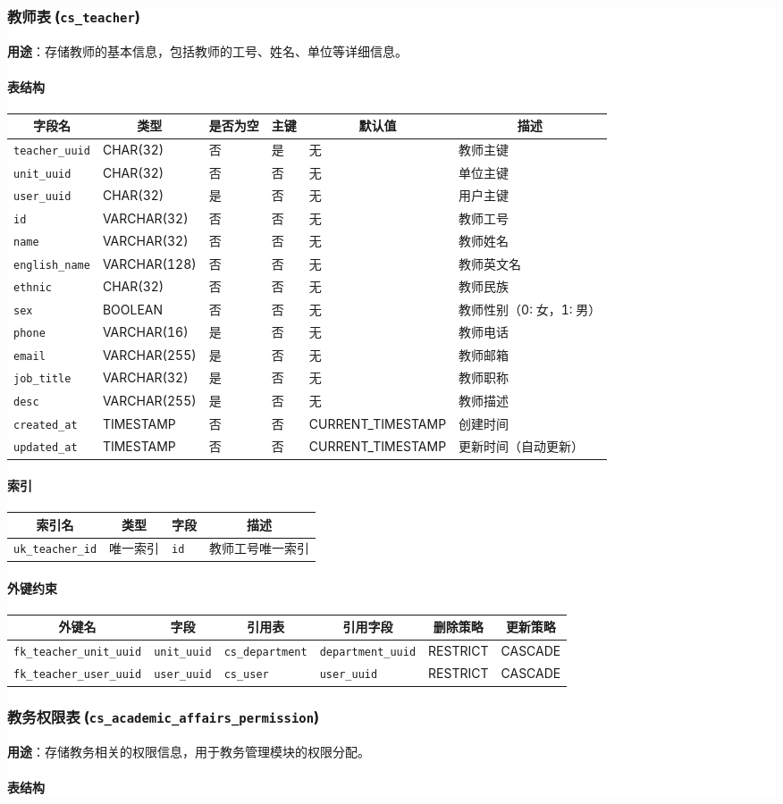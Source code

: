 ### 教师表 (`cs_teacher`)

**用途**：存储教师的基本信息，包括教师的工号、姓名、单位等详细信息。

#### 表结构

| 字段名         | 类型         | 是否为空 | 主键 | 默认值            | 描述                     |
| -------------- | ------------ | -------- | ---- | ----------------- | ------------------------ |
| `teacher_uuid` | CHAR(32)     | 否       | 是   | 无                | 教师主键                 |
| `unit_uuid`    | CHAR(32)     | 否       | 否   | 无                | 单位主键                 |
| `user_uuid`    | CHAR(32)     | 是       | 否   | 无                | 用户主键                 |
| `id`           | VARCHAR(32)  | 否       | 否   | 无                | 教师工号                 |
| `name`         | VARCHAR(32)  | 否       | 否   | 无                | 教师姓名                 |
| `english_name` | VARCHAR(128) | 否       | 否   | 无                | 教师英文名               |
| `ethnic`       | CHAR(32)     | 否       | 否   | 无                | 教师民族                 |
| `sex`          | BOOLEAN      | 否       | 否   | 无                | 教师性别（0: 女，1: 男） |
| `phone`        | VARCHAR(16)  | 是       | 否   | 无                | 教师电话                 |
| `email`        | VARCHAR(255) | 是       | 否   | 无                | 教师邮箱                 |
| `job_title`    | VARCHAR(32)  | 是       | 否   | 无                | 教师职称                 |
| `desc`         | VARCHAR(255) | 是       | 否   | 无                | 教师描述                 |
| `created_at`   | TIMESTAMP    | 否       | 否   | CURRENT_TIMESTAMP | 创建时间                 |
| `updated_at`   | TIMESTAMP    | 否       | 否   | CURRENT_TIMESTAMP | 更新时间（自动更新）     |

#### 索引

| 索引名          | 类型     | 字段 | 描述             |
| --------------- | -------- | ---- | ---------------- |
| `uk_teacher_id` | 唯一索引 | `id` | 教师工号唯一索引 |

#### 外键约束

| 外键名                 | 字段        | 引用表          | 引用字段          | 删除策略 | 更新策略 |
| ---------------------- | ----------- | --------------- | ----------------- | -------- | -------- |
| `fk_teacher_unit_uuid` | `unit_uuid` | `cs_department` | `department_uuid` | RESTRICT | CASCADE  |
| `fk_teacher_user_uuid` | `user_uuid` | `cs_user`       | `user_uuid`       | RESTRICT | CASCADE  |

### 教务权限表 (`cs_academic_affairs_permission`)

**用途**：存储教务相关的权限信息，用于教务管理模块的权限分配。

#### 表结构
